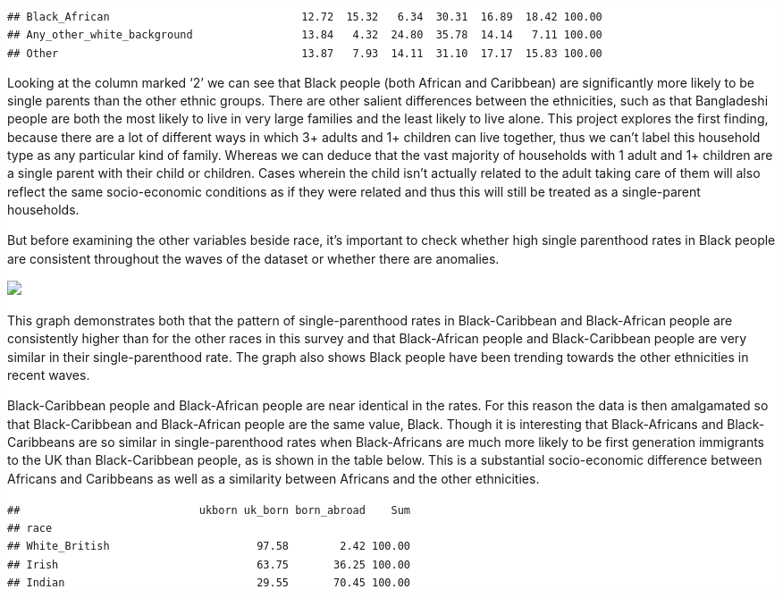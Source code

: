     ## Black_African                              12.72  15.32   6.34  30.31  16.89  18.42 100.00
    ## Any_other_white_background                 13.84   4.32  24.80  35.78  14.14   7.11 100.00
    ## Other                                      13.87   7.93  14.11  31.10  17.17  15.83 100.00

Looking at the column marked ‘2’ we can see that Black people (both
African and Caribbean) are significantly more likely to be single
parents than the other ethnic groups. There are other salient
differences between the ethnicities, such as that Bangladeshi people are
both the most likely to live in very large families and the least likely
to live alone. This project explores the first finding, because there
are a lot of different ways in which 3+ adults and 1+ children can live
together, thus we can’t label this household type as any particular kind
of family. Whereas we can deduce that the vast majority of households
with 1 adult and 1+ children are a single parent with their child or
children. Cases wherein the child isn’t actually related to the adult
taking care of them will also reflect the same socio-economic conditions
as if they were related and thus this will still be treated as a
single-parent households.

But before examining the other variables beside race, it’s important to
check whether high single parenthood rates in Black people are
consistent throughout the waves of the dataset or whether there are
anomalies.

![](Explore-how-the-household-composition-varies-across-ethnic-groups-in-Britain_files/figure-markdown_strict/4-1.png)

This graph demonstrates both that the pattern of single-parenthood rates
in Black-Caribbean and Black-African people are consistently higher than
for the other races in this survey and that Black-African people and
Black-Caribbean people are very similar in their single-parenthood rate.
The graph also shows Black people have been trending towards the other
ethnicities in recent waves.

Black-Caribbean people and Black-African people are near identical in
the rates. For this reason the data is then amalgamated so that
Black-Caribbean and Black-African people are the same value, Black.
Though it is interesting that Black-Africans and Black-Caribbeans are so
similar in single-parenthood rates when Black-Africans are much more
likely to be first generation immigrants to the UK than Black-Caribbean
people, as is shown in the table below. This is a substantial
socio-economic difference between Africans and Caribbeans as well as a
similarity between Africans and the other ethnicities.

    ##                            ukborn uk_born born_abroad    Sum
    ## race                                                        
    ## White_British                       97.58        2.42 100.00
    ## Irish                               63.75       36.25 100.00
    ## Indian                              29.55       70.45 100.00